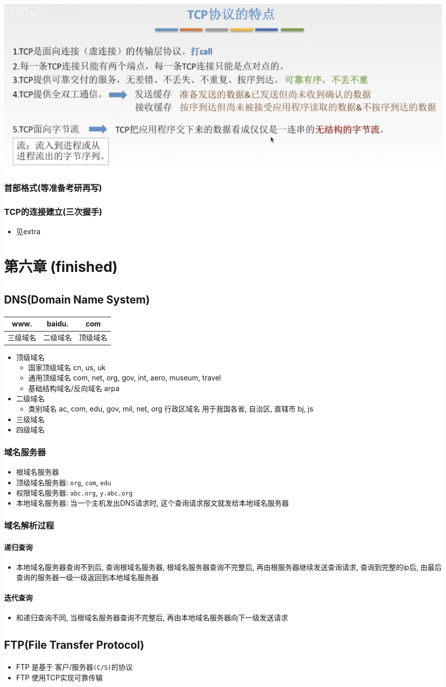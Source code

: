 ![TCP协议的特点](./pictures/TCP协议的特点.png)
### 首部格式(等准备考研再写)
### TCP的连接建立(三次握手)
* 见extra
# 第六章 (finished)
## DNS(Domain Name System)
|www.|baidu.|com|
|-|-|-|
|三级域名|二级域名|顶级域名|

* 顶级域名
    * 国家顶级域名 cn, us, uk
    * 通用顶级域名 com, net, org, gov, int, aero, museum, travel
    * 基础结构域名/反向域名 arpa
* 二级域名
    * 类别域名 ac, com, edu, gov, mil, net, org
    行政区域名 用于我国各省, 自治区, 直辖市 bj, js
* 三级域名
* 四级域名
### 域名服务器
* 根域名服务器
* 顶级域名服务器: `org`, `com`, `edu`
* 权限域名服务器: `abc.org`, `y.abc.org`
* 本地域名服务器: 当一个主机发出DNS请求时, 这个查询请求报文就发给本地域名服务器 
### 域名解析过程
#### 递归查询
* 本地域名服务器查询不到后, 查询根域名服务器, 根域名服务器查询不完整后, 再由根服务器继续发送查询请求, 查询到完整的ip后, 由最后查询的服务器一级一级返回到本地域名服务器
#### 迭代查询
* 和递归查询不同, 当根域名服务器查询不完整后, 再由本地域名服务器向下一级发送请求
## FTP(File Transfer Protocol)
* FTP 是基于 客户/服务器`(C/S)`的协议
* FTP 使用TCP实现可靠传输
